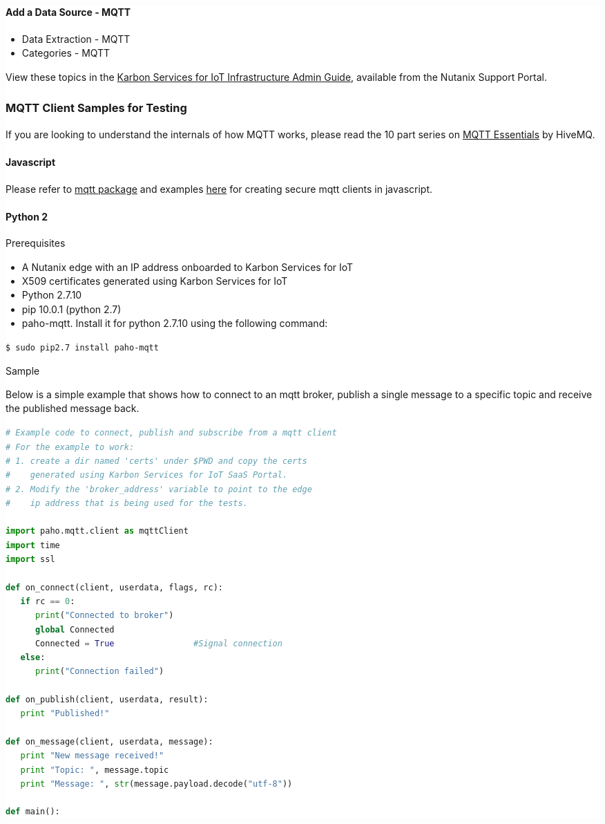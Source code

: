 #### Add a Data Source - MQTT

* Data Extraction - MQTT
* Categories - MQTT

View these topics in the [Karbon Services for IoT Infrastructure Admin Guide](https://portal.nutanix.com/page/documents/details/?targetId=Xi-IoT-Infra-Admin-Guide:Xi-IoT-Infra-Admin-Guide), available from the Nutanix Support Portal.

### MQTT Client Samples for Testing

If you are looking to understand the internals of how MQTT works, please read the 10 part series on [MQTT Essentials](https://www.hivemq.com/tags/mqtt-essentials/) by HiveMQ.

#### Javascript

Please refer to [mqtt package](https://www.npmjs.com/package/mqtt) and examples [here](https://github.com/mqttjs/MQTT.js/blob/master/examples/client/secure-client.js) for creating secure mqtt clients in javascript.

#### Python 2

Prerequisites

* A Nutanix edge with an IP address onboarded to Karbon Services for IoT
* X509 certificates generated using Karbon Services for IoT
* Python 2.7.10
* pip 10.0.1 (python 2.7)
* paho-mqtt. Install it for python 2.7.10 using the following command:

```console
$ sudo pip2.7 install paho-mqtt
```

Sample

Below is a simple example that shows how to connect to an mqtt broker, publish a single message to a specific topic and receive the published message back.

```python
# Example code to connect, publish and subscribe from a mqtt client
# For the example to work:
# 1. create a dir named 'certs' under $PWD and copy the certs
#    generated using Karbon Services for IoT SaaS Portal.
# 2. Modify the 'broker_address' variable to point to the edge
#    ip address that is being used for the tests.

import paho.mqtt.client as mqttClient
import time
import ssl

def on_connect(client, userdata, flags, rc):
   if rc == 0:
      print("Connected to broker")
      global Connected
      Connected = True                #Signal connection
   else:
      print("Connection failed")

def on_publish(client, userdata, result):
   print "Published!"

def on_message(client, userdata, message):
   print "New message received!"
   print "Topic: ", message.topic
   print "Message: ", str(message.payload.decode("utf-8"))

def main():
```